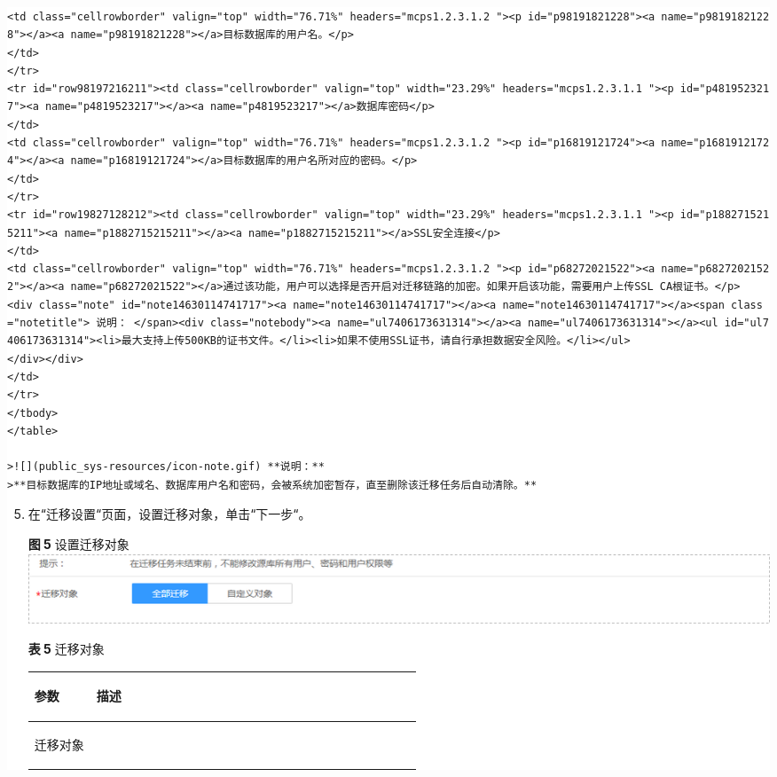     <td class="cellrowborder" valign="top" width="76.71%" headers="mcps1.2.3.1.2 "><p id="p98191821228"><a name="p98191821228"></a><a name="p98191821228"></a>目标数据库的用户名。</p>
    </td>
    </tr>
    <tr id="row98197216211"><td class="cellrowborder" valign="top" width="23.29%" headers="mcps1.2.3.1.1 "><p id="p4819523217"><a name="p4819523217"></a><a name="p4819523217"></a>数据库密码</p>
    </td>
    <td class="cellrowborder" valign="top" width="76.71%" headers="mcps1.2.3.1.2 "><p id="p16819121724"><a name="p16819121724"></a><a name="p16819121724"></a>目标数据库的用户名所对应的密码。</p>
    </td>
    </tr>
    <tr id="row19827128212"><td class="cellrowborder" valign="top" width="23.29%" headers="mcps1.2.3.1.1 "><p id="p1882715215211"><a name="p1882715215211"></a><a name="p1882715215211"></a>SSL安全连接</p>
    </td>
    <td class="cellrowborder" valign="top" width="76.71%" headers="mcps1.2.3.1.2 "><p id="p68272021522"><a name="p68272021522"></a><a name="p68272021522"></a>通过该功能，用户可以选择是否开启对迁移链路的加密。如果开启该功能，需要用户上传SSL CA根证书。</p>
    <div class="note" id="note14630114741717"><a name="note14630114741717"></a><a name="note14630114741717"></a><span class="notetitle"> 说明： </span><div class="notebody"><a name="ul7406173631314"></a><a name="ul7406173631314"></a><ul id="ul7406173631314"><li>最大支持上传500KB的证书文件。</li><li>如果不使用SSL证书，请自行承担数据安全风险。</li></ul>
    </div></div>
    </td>
    </tr>
    </tbody>
    </table>

    >![](public_sys-resources/icon-note.gif) **说明：**   
    >**目标数据库的IP地址或域名、数据库用户名和密码，会被系统加密暂存，直至删除该迁移任务后自动清除。**  

5.  在“迁移设置“页面，设置迁移对象，单击“下一步“。

    **图 5**  设置迁移对象<a name="zh-cn_topic_0177374171_fig133579181217"></a>  
    ![](figures/设置迁移对象-16.png "设置迁移对象-16")

    **表 5**  迁移对象

    <a name="zh-cn_topic_0177374171_zh-cn_topic_0078078071_table165921932111919"></a>
    <table><thead align="left"><tr id="zh-cn_topic_0177374171_zh-cn_topic_0078078071_row165921632141911"><th class="cellrowborder" valign="top" width="16%" id="mcps1.2.3.1.1"><p id="zh-cn_topic_0177374171_zh-cn_topic_0078078071_p1759233261916"><a name="zh-cn_topic_0177374171_zh-cn_topic_0078078071_p1759233261916"></a><a name="zh-cn_topic_0177374171_zh-cn_topic_0078078071_p1759233261916"></a><strong id="zh-cn_topic_0177374171_zh-cn_topic_0078078071_b1783318515228"><a name="zh-cn_topic_0177374171_zh-cn_topic_0078078071_b1783318515228"></a><a name="zh-cn_topic_0177374171_zh-cn_topic_0078078071_b1783318515228"></a>参数</strong></p>
    </th>
    <th class="cellrowborder" valign="top" width="84%" id="mcps1.2.3.1.2"><p id="zh-cn_topic_0177374171_zh-cn_topic_0078078071_p159273271920"><a name="zh-cn_topic_0177374171_zh-cn_topic_0078078071_p159273271920"></a><a name="zh-cn_topic_0177374171_zh-cn_topic_0078078071_p159273271920"></a><strong id="zh-cn_topic_0177374171_zh-cn_topic_0078078071_b10555114922418"><a name="zh-cn_topic_0177374171_zh-cn_topic_0078078071_b10555114922418"></a><a name="zh-cn_topic_0177374171_zh-cn_topic_0078078071_b10555114922418"></a>描述</strong></p>
    </th>
    </tr>
    </thead>
    <tbody><tr id="zh-cn_topic_0177374171_zh-cn_topic_0078078071_row559273214193"><td class="cellrowborder" valign="top" width="16%" headers="mcps1.2.3.1.1 "><p id="zh-cn_topic_0177374171_zh-cn_topic_0078078071_p14592132171916"><a name="zh-cn_topic_0177374171_zh-cn_topic_0078078071_p14592132171916"></a><a name="zh-cn_topic_0177374171_zh-cn_topic_0078078071_p14592132171916"></a>迁移对象</p>